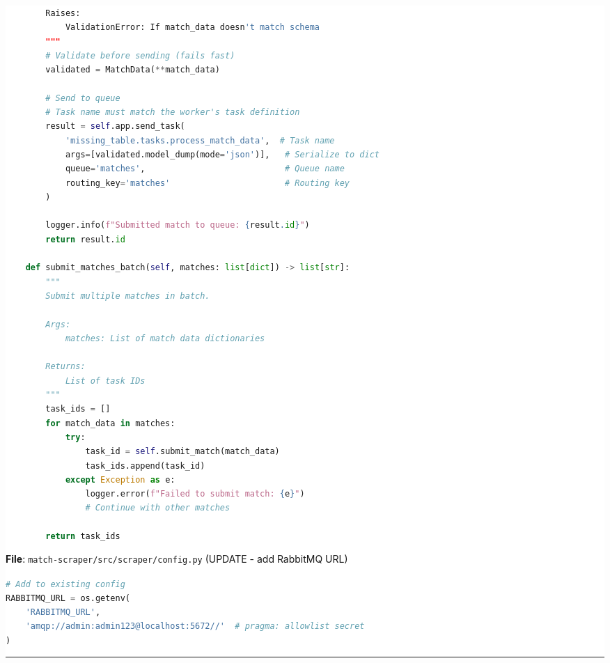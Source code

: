```python
        Raises:
            ValidationError: If match_data doesn't match schema
        """
        # Validate before sending (fails fast)
        validated = MatchData(**match_data)

        # Send to queue
        # Task name must match the worker's task definition
        result = self.app.send_task(
            'missing_table.tasks.process_match_data',  # Task name
            args=[validated.model_dump(mode='json')],   # Serialize to dict
            queue='matches',                            # Queue name
            routing_key='matches'                       # Routing key
        )

        logger.info(f"Submitted match to queue: {result.id}")
        return result.id

    def submit_matches_batch(self, matches: list[dict]) -> list[str]:
        """
        Submit multiple matches in batch.

        Args:
            matches: List of match data dictionaries

        Returns:
            List of task IDs
        """
        task_ids = []
        for match_data in matches:
            try:
                task_id = self.submit_match(match_data)
                task_ids.append(task_id)
            except Exception as e:
                logger.error(f"Failed to submit match: {e}")
                # Continue with other matches

        return task_ids
```

**File**: `match-scraper/src/scraper/config.py` (UPDATE - add RabbitMQ URL)

```python
# Add to existing config
RABBITMQ_URL = os.getenv(
    'RABBITMQ_URL',
    'amqp://admin:admin123@localhost:5672//'  # pragma: allowlist secret
)
```

---
